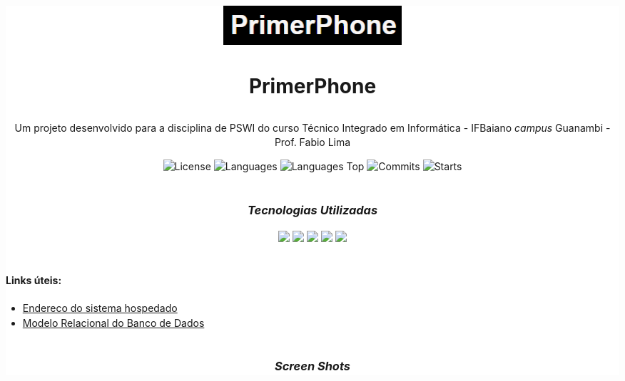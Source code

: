 <h1 align="center">
    <img src="https://github.com/pedro-vitor171/desapegafone/blob/e363b2f6b590b93b7869ebb8e9fefbe5fad34125/primer/css/imgs/logo.png" alt="seu sistema" width="250">
    <p>PrimerPhone</p>
</h1>

<div align="center">
    <p>Um projeto desenvolvido para a disciplina de PSWI do curso Técnico Integrado em Informática - IFBaiano <i>campus</i> Guanambi  - Prof. Fabio Lima   </p> 
    <img alt="License" src="https://img.shields.io/github/license/WebI-2020-2/primerPhone">
    <img alt="Languages" src="https://img.shields.io/github/languages/count/WebI-2020-2/sisconve">
    <img alt="Languages Top" src="https://img.shields.io/github/languages/top/WebI-2020-2/sisconve">
    <img alt="Commits" src="https://img.shields.io/github/commit-activity/m/WebI-2020-2/sisconve">
    <img alt="Starts" src="https://img.shields.io/github/stars/WebI-2020-2/sisconve">
</div>

#

<div align="center">
    <h3><i>Tecnologias Utilizadas</i></h3>
    <img src="https://img.shields.io/badge/PHP-777BB4?style=for-the-badge&logo=php&logoColor=white">
    <img src="https://img.shields.io/badge/HTML5-E34F26?style=for-the-badge&logo=html5&logoColor=white">
    <img src="https://img.shields.io/badge/CSS-1572B6?style=for-the-badge&logo=css3&logoColor=white">
    <img src="https://img.shields.io/badge/javascript-F0DB4F?style=for-the-badge&logo=javascript&logoColor=black">
    <img src="https://img.shields.io/badge/Xampp-F37623?style=for-the-badge&logo=xampp&logoColor=white">
</div>

#

<div>
    <h4>Links úteis:</h4>
    <ul>
        <li><a target="_blank" href="_blank">Endereco do sistema hospedado</a></li>
        <li><a target="_blank" href="#">Modelo Relacional do Banco de Dados</a></li>
    </ul>
</div>

#

<div align="center">
    <h3><i>Screen Shots</i></h3>